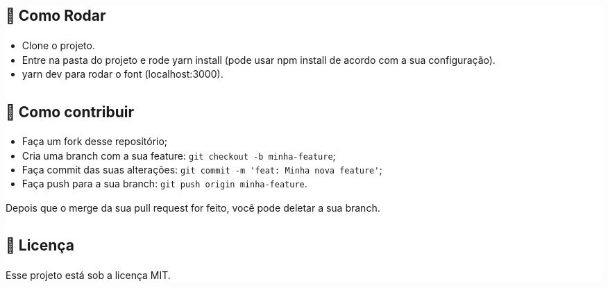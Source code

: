 ## 🚀 Como Rodar

- Clone o projeto.
- Entre na pasta do projeto e rode yarn install (pode usar npm install de acordo com a sua configuração).
- yarn dev para rodar o font (localhost:3000).

## 🤔 Como contribuir

- Faça um fork desse repositório;
- Cria uma branch com a sua feature: `git checkout -b minha-feature`;
- Faça commit das suas alterações: `git commit -m 'feat: Minha nova feature'`;
- Faça push para a sua branch: `git push origin minha-feature`.

Depois que o merge da sua pull request for feito, você pode deletar a sua branch.

## 📝 Licença

Esse projeto está sob a licença MIT.
